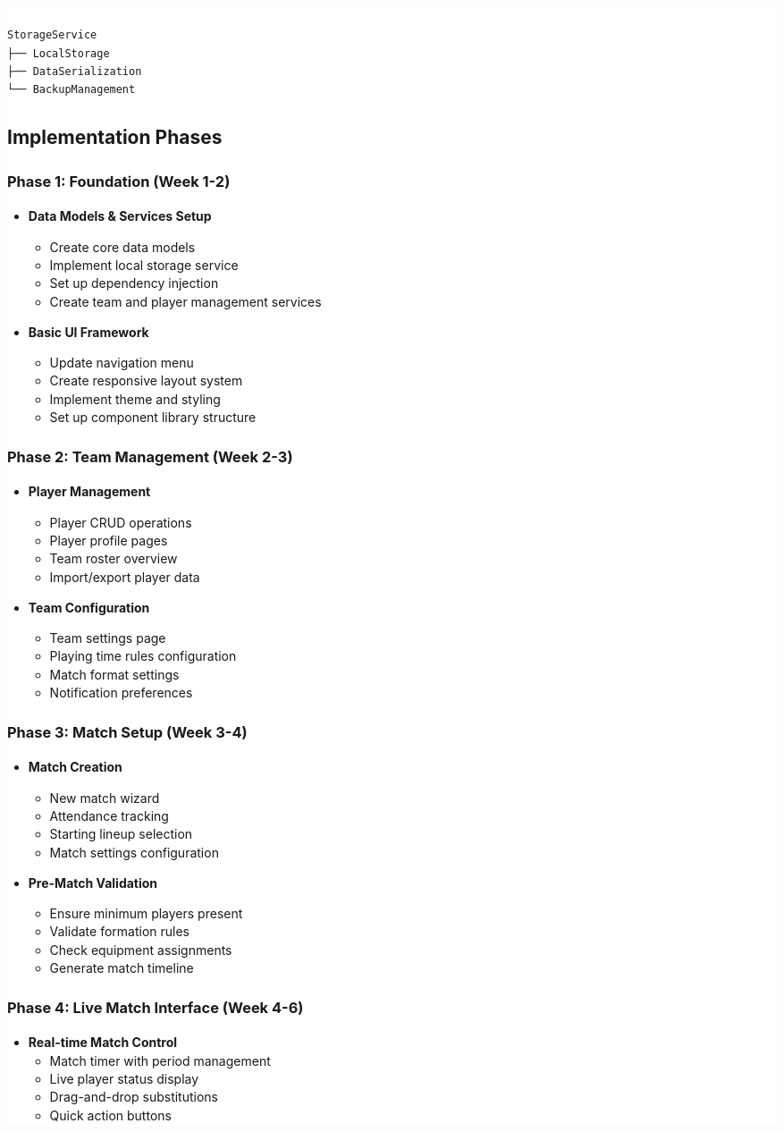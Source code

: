 ```

StorageService
├── LocalStorage
├── DataSerialization
└── BackupManagement
```

## Implementation Phases

### Phase 1: Foundation (Week 1-2)
- **Data Models & Services Setup**
  - Create core data models
  - Implement local storage service
  - Set up dependency injection
  - Create team and player management services

- **Basic UI Framework**
  - Update navigation menu
  - Create responsive layout system
  - Implement theme and styling
  - Set up component library structure

### Phase 2: Team Management (Week 2-3)
- **Player Management**
  - Player CRUD operations
  - Player profile pages
  - Team roster overview
  - Import/export player data

- **Team Configuration**
  - Team settings page
  - Playing time rules configuration
  - Match format settings
  - Notification preferences

### Phase 3: Match Setup (Week 3-4)
- **Match Creation**
  - New match wizard
  - Attendance tracking
  - Starting lineup selection
  - Match settings configuration

- **Pre-Match Validation**
  - Ensure minimum players present
  - Validate formation rules
  - Check equipment assignments
  - Generate match timeline

### Phase 4: Live Match Interface (Week 4-6)
- **Real-time Match Control**
  - Match timer with period management
  - Live player status display
  - Drag-and-drop substitutions
  - Quick action buttons

